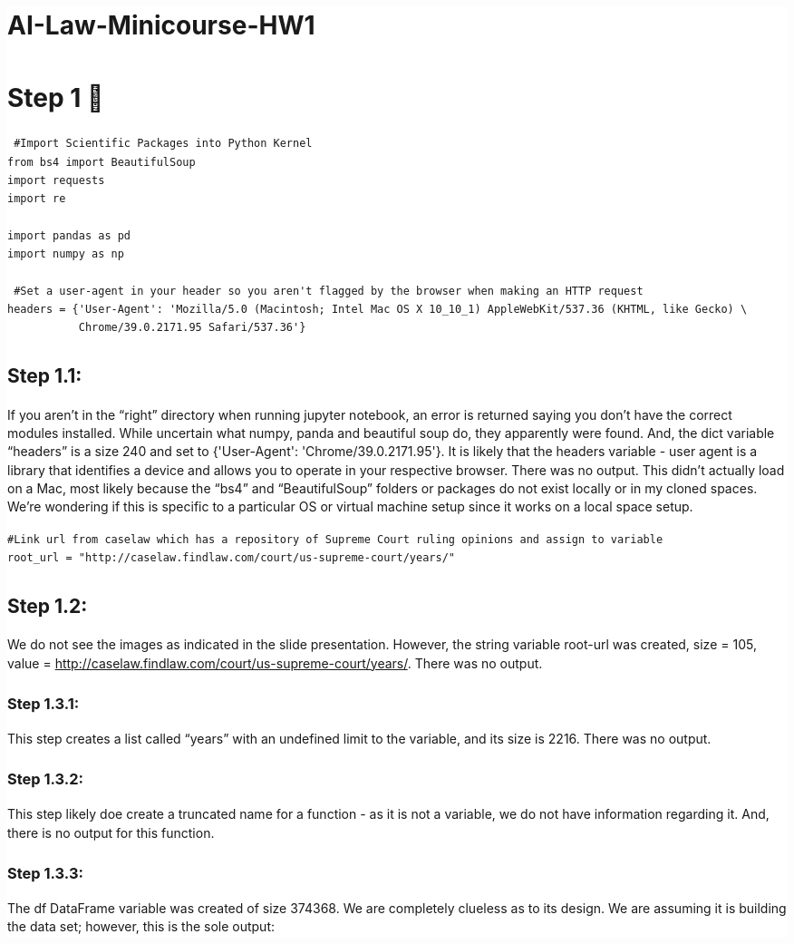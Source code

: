 # AI-Law-Minicourse-HW1
# Step 1 :white_square_button:

```
 #Import Scientific Packages into Python Kernel
from bs4 import BeautifulSoup 
import requests 
import re 

import pandas as pd
import numpy as np

 #Set a user-agent in your header so you aren't flagged by the browser when making an HTTP request
headers = {'User-Agent': 'Mozilla/5.0 (Macintosh; Intel Mac OS X 10_10_1) AppleWebKit/537.36 (KHTML, like Gecko) \
           Chrome/39.0.2171.95 Safari/537.36'}
``` 

## Step 1.1:
If you aren’t in the “right” directory when running jupyter notebook, an error is returned saying you don’t have the correct modules installed.  While uncertain what numpy, panda and beautiful soup do, they apparently were found.  And, the dict variable “headers” is a size 240 and set to {'User-Agent': 'Chrome/39.0.2171.95'}.  It is likely that the headers variable  - user agent is a library that identifies a device and allows you to operate in your respective browser.  There was no output. This didn’t actually load on a Mac, most likely because the “bs4” and “BeautifulSoup” folders or packages do not exist locally or in my cloned spaces. We’re wondering if this is specific to a particular OS or virtual machine setup since it works on a local space setup. 

```
#Link url from caselaw which has a repository of Supreme Court ruling opinions and assign to variable
root_url = "http://caselaw.findlaw.com/court/us-supreme-court/years/"
```

## Step 1.2:
We do not see the images as indicated in the slide presentation. However, the string variable root-url was created, size = 105, value =  http://caselaw.findlaw.com/court/us-supreme-court/years/.  There was no output.

### Step 1.3.1:
This step creates a list called “years” with an undefined limit to the variable, and its size is 2216.  There was no output.

### Step 1.3.2:
This step likely doe create a truncated name for a function - as it is not a variable, we do not have information regarding it.  And, there is no output for this function.

### Step 1.3.3:
The df DataFrame variable was created of size 374368.  We are completely clueless as to its design.  We are assuming it is building the data set; however, this is the sole output:
